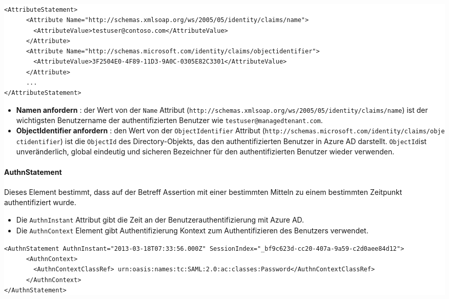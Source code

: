 ```
<AttributeStatement>
      <Attribute Name="http://schemas.xmlsoap.org/ws/2005/05/identity/claims/name">
        <AttributeValue>testuser@contoso.com</AttributeValue>
      </Attribute>
      <Attribute Name="http://schemas.microsoft.com/identity/claims/objectidentifier">
        <AttributeValue>3F2504E0-4F89-11D3-9A0C-0305E82C3301</AttributeValue>
      </Attribute>
      ...
</AttributeStatement>
```     

- **Namen anfordern** : der Wert von der `Name` Attribut (`http://schemas.xmlsoap.org/ws/2005/05/identity/claims/name`) ist der wichtigsten Benutzername der authentifizierten Benutzer wie `testuser@managedtenant.com`.
- **ObjectIdentifier anfordern** : den Wert von der `ObjectIdentifier` Attribut (`http://schemas.microsoft.com/identity/claims/objectidentifier`) ist die `ObjectId` des Directory-Objekts, das den authentifizierten Benutzer in Azure AD darstellt. `ObjectId`ist unveränderlich, global eindeutig und sicheren Bezeichner für den authentifizierten Benutzer wieder verwenden.

#### <a name="authnstatement"></a>AuthnStatement

Dieses Element bestimmt, dass auf der Betreff Assertion mit einer bestimmten Mitteln zu einem bestimmten Zeitpunkt authentifiziert wurde.

- Die `AuthnInstant` Attribut gibt die Zeit an der Benutzerauthentifizierung mit Azure AD.
- Die `AuthnContext` Element gibt Authentifizierung Kontext zum Authentifizieren des Benutzers verwendet.

```
<AuthnStatement AuthnInstant="2013-03-18T07:33:56.000Z" SessionIndex="_bf9c623d-cc20-407a-9a59-c2d0aee84d12">
      <AuthnContext>
        <AuthnContextClassRef> urn:oasis:names:tc:SAML:2.0:ac:classes:Password</AuthnContextClassRef>
      </AuthnContext>
</AuthnStatement>
```
